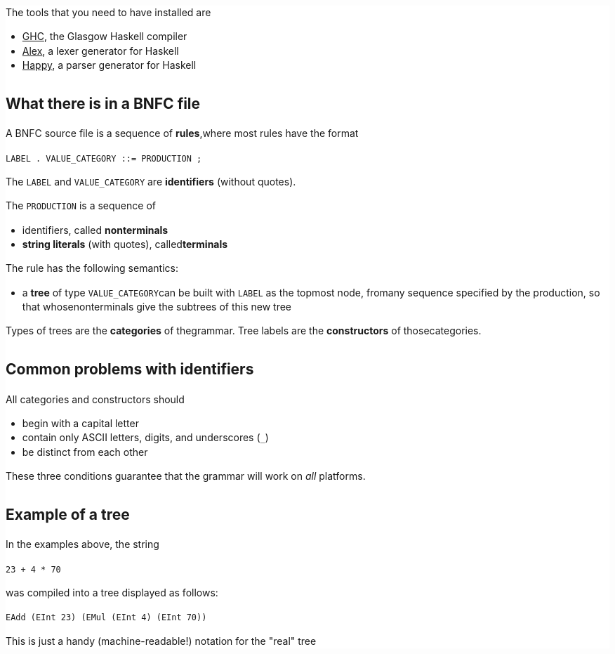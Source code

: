 The tools that you need to have installed are

- <a href="http://www.haskell.org/ghc/">GHC</a>, the Glasgow Haskell compiler
- <a href="http://www.haskell.org/alex/">Alex</a>, a lexer generator for Haskell
- <a href="http://www.haskell.org/happy/">Happy</a>, a parser generator for Haskell

## What there is in a BNFC file

A BNFC source file is a sequence of <strong>rules</strong>,where most rules have the format

    LABEL . VALUE_CATEGORY ::= PRODUCTION ;

<p>The <code>LABEL</code> and <code>VALUE_CATEGORY</code> are <strong>identifiers</strong> (without quotes).</p>
<p>The <code>PRODUCTION</code> is a sequence of</p>
<ul>
  <li>identifiers, called <strong>nonterminals</strong></li>
  <li><strong>string literals</strong> (with quotes), called<strong>terminals</strong></li>
</ul>
<p>The rule has the following semantics:</p>
<ul>
  <li>a <strong>tree</strong> of type <code>VALUE_CATEGORY</code>can be built with <code>LABEL</code> as the topmost node, fromany sequence specified by the production, so that whosenonterminals give the subtrees of this new tree</li>
</ul>
<p>Types of trees are the <strong>categories</strong> of thegrammar. Tree labels are the <strong>constructors</strong> of thosecategories.

## Common problems with identifiers

<p>All categories and constructors should</p>

- begin with a capital letter
- contain only ASCII letters, digits, and underscores (`_`)
- be distinct from each other

<p>These three conditions guarantee that the grammar will work on <em>all</em> platforms.

## Example of a tree

<p>In the examples above, the string</p>

    23 + 4 * 70

<p>was compiled into a tree displayed as follows:</p>

    EAdd (EInt 23) (EMul (EInt 4) (EInt 70))

<p>This is just a handy (machine-readable!) notation for the "real" tree</p>
